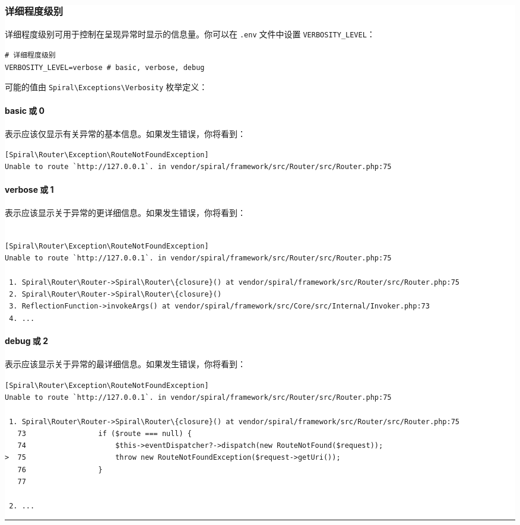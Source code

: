 ### 详细程度级别

详细程度级别可用于控制在呈现异常时显示的信息量。你可以在 `.env` 文件中设置 `VERBOSITY_LEVEL`：

```dotenv .env
# 详细程度级别
VERBOSITY_LEVEL=verbose # basic, verbose, debug
```

可能的值由 `Spiral\Exceptions\Verbosity` 枚举定义：

#### basic 或 0

表示应该仅显示有关异常的基本信息。如果发生错误，你将看到：

```output
[Spiral\Router\Exception\RouteNotFoundException]
Unable to route `http://127.0.0.1`. in vendor/spiral/framework/src/Router/src/Router.php:75
```

#### verbose 或 1

表示应该显示关于异常的更详细信息。如果发生错误，你将看到：

```output

[Spiral\Router\Exception\RouteNotFoundException]
Unable to route `http://127.0.0.1`. in vendor/spiral/framework/src/Router/src/Router.php:75

 1. Spiral\Router\Router->Spiral\Router\{closure}() at vendor/spiral/framework/src/Router/src/Router.php:75
 2. Spiral\Router\Router->Spiral\Router\{closure}()
 3. ReflectionFunction->invokeArgs() at vendor/spiral/framework/src/Core/src/Internal/Invoker.php:73
 4. ...
```

#### debug 或 2

表示应该显示关于异常的最详细信息。如果发生错误，你将看到：

```output
[Spiral\Router\Exception\RouteNotFoundException]
Unable to route `http://127.0.0.1`. in vendor/spiral/framework/src/Router/src/Router.php:75

 1. Spiral\Router\Router->Spiral\Router\{closure}() at vendor/spiral/framework/src/Router/src/Router.php:75
   73                 if ($route === null) {
   74                     $this->eventDispatcher?->dispatch(new RouteNotFound($request));
>  75                     throw new RouteNotFoundException($request->getUri());
   76                 }
   77

 2. ...
```

<hr />
